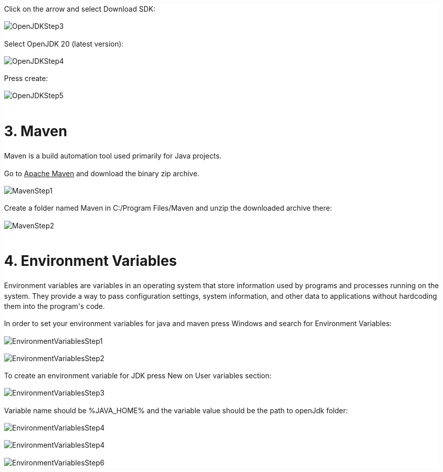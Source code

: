 Click on the arrow and select Download SDK:

![OpenJDKStep3](artefacts/OpenJDK/OpenJDK_3.PNG)

Select OpenJDK 20 (latest version):

![OpenJDKStep4](artefacts/OpenJDK/OpenJDK_4.PNG)

Press create:

![OpenJDKStep5](artefacts/OpenJDK/OpenJDK_5.PNG)

<a name="maven"></a>
# 3. Maven
Maven is a build automation tool used primarily for Java projects.

Go to <a href="https://maven.apache.org/download.cgi">Apache Maven</a> and download the binary zip archive.

![MavenStep1](artefacts/Maven/Maven_1.PNG)

Create a folder named Maven in C:/Program Files/Maven and unzip the downloaded archive there:

![MavenStep2](artefacts/Maven/Maven_2.PNG)

<a name="environment_variables"></a>
# 4. Environment Variables
Environment variables are variables in an operating system that store information used by programs and processes running on the system. They provide a way to pass configuration settings, system information, and other data to applications without hardcoding them into the program's code.

In order to set your environment variables for java and maven press Windows and search for Environment Variables:

![EnvironmentVariablesStep1](artefacts/EnvironmentVariables/Environment_Variables_1.PNG)

![EnvironmentVariablesStep2](artefacts/EnvironmentVariables/Environment_Variables_2.PNG)


To create an environment variable for JDK press New on User variables section:

![EnvironmentVariablesStep3](artefacts/EnvironmentVariables/Environment_Variables_3.PNG)

Variable name should be %JAVA_HOME% and the variable value should be the path to openJdk folder:

![EnvironmentVariablesStep4](artefacts/EnvironmentVariables/Environment_Variables_4.PNG)

![EnvironmentVariablesStep4](artefacts/EnvironmentVariables/Environment_Variables_5.PNG)

![EnvironmentVariablesStep6](artefacts/EnvironmentVariables/Environment_Variables_6.PNG)
